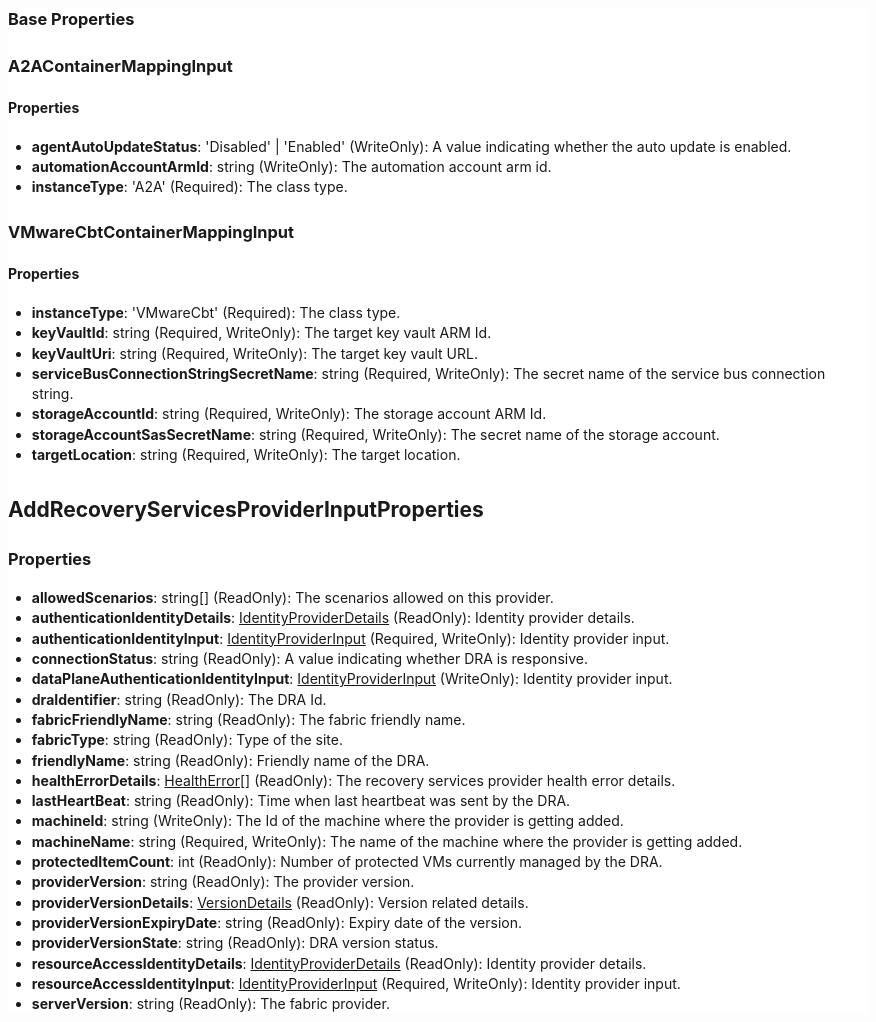 ### Base Properties
### A2AContainerMappingInput
#### Properties
* **agentAutoUpdateStatus**: 'Disabled' | 'Enabled' (WriteOnly): A value indicating whether the auto update is enabled.
* **automationAccountArmId**: string (WriteOnly): The automation account arm id.
* **instanceType**: 'A2A' (Required): The class type.

### VMwareCbtContainerMappingInput
#### Properties
* **instanceType**: 'VMwareCbt' (Required): The class type.
* **keyVaultId**: string (Required, WriteOnly): The target key vault ARM Id.
* **keyVaultUri**: string (Required, WriteOnly): The target key vault URL.
* **serviceBusConnectionStringSecretName**: string (Required, WriteOnly): The secret name of the service bus connection string.
* **storageAccountId**: string (Required, WriteOnly): The storage account ARM Id.
* **storageAccountSasSecretName**: string (Required, WriteOnly): The secret name of the storage account.
* **targetLocation**: string (Required, WriteOnly): The target location.


## AddRecoveryServicesProviderInputProperties
### Properties
* **allowedScenarios**: string[] (ReadOnly): The scenarios allowed on this provider.
* **authenticationIdentityDetails**: [IdentityProviderDetails](#identityproviderdetails) (ReadOnly): Identity provider details.
* **authenticationIdentityInput**: [IdentityProviderInput](#identityproviderinput) (Required, WriteOnly): Identity provider input.
* **connectionStatus**: string (ReadOnly): A value indicating whether DRA is responsive.
* **dataPlaneAuthenticationIdentityInput**: [IdentityProviderInput](#identityproviderinput) (WriteOnly): Identity provider input.
* **draIdentifier**: string (ReadOnly): The DRA Id.
* **fabricFriendlyName**: string (ReadOnly): The fabric friendly name.
* **fabricType**: string (ReadOnly): Type of the site.
* **friendlyName**: string (ReadOnly): Friendly name of the DRA.
* **healthErrorDetails**: [HealthError](#healtherror)[] (ReadOnly): The recovery services provider health error details.
* **lastHeartBeat**: string (ReadOnly): Time when last heartbeat was sent by the DRA.
* **machineId**: string (WriteOnly): The Id of the machine where the provider is getting added.
* **machineName**: string (Required, WriteOnly): The name of the machine where the provider is getting added.
* **protectedItemCount**: int (ReadOnly): Number of protected VMs currently managed by the DRA.
* **providerVersion**: string (ReadOnly): The provider version.
* **providerVersionDetails**: [VersionDetails](#versiondetails) (ReadOnly): Version related details.
* **providerVersionExpiryDate**: string (ReadOnly): Expiry date of the version.
* **providerVersionState**: string (ReadOnly): DRA version status.
* **resourceAccessIdentityDetails**: [IdentityProviderDetails](#identityproviderdetails) (ReadOnly): Identity provider details.
* **resourceAccessIdentityInput**: [IdentityProviderInput](#identityproviderinput) (Required, WriteOnly): Identity provider input.
* **serverVersion**: string (ReadOnly): The fabric provider.
